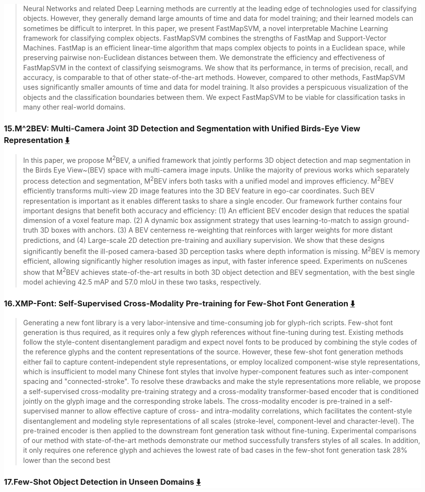 >  Neural Networks and related Deep Learning methods are currently at the leading edge of technologies used for classifying objects. However, they generally demand large amounts of time and data for model training; and their learned models can sometimes be difficult to interpret. In this paper, we present FastMapSVM, a novel interpretable Machine Learning framework for classifying complex objects. FastMapSVM combines the strengths of FastMap and Support-Vector Machines. FastMap is an efficient linear-time algorithm that maps complex objects to points in a Euclidean space, while preserving pairwise non-Euclidean distances between them. We demonstrate the efficiency and effectiveness of FastMapSVM in the context of classifying seismograms. We show that its performance, in terms of precision, recall, and accuracy, is comparable to that of other state-of-the-art methods. However, compared to other methods, FastMapSVM uses significantly smaller amounts of time and data for model training. It also provides a perspicuous visualization of the objects and the classification boundaries between them. We expect FastMapSVM to be viable for classification tasks in many other real-world domains.      
### 15.M^2BEV: Multi-Camera Joint 3D Detection and Segmentation with Unified Birds-Eye View Representation  [ :arrow_down: ](https://arxiv.org/pdf/2204.05088.pdf)
>  In this paper, we propose M$^2$BEV, a unified framework that jointly performs 3D object detection and map segmentation in the Birds Eye View~(BEV) space with multi-camera image inputs. Unlike the majority of previous works which separately process detection and segmentation, M$^2$BEV infers both tasks with a unified model and improves efficiency. M$^2$BEV efficiently transforms multi-view 2D image features into the 3D BEV feature in ego-car coordinates. Such BEV representation is important as it enables different tasks to share a single encoder. Our framework further contains four important designs that benefit both accuracy and efficiency: (1) An efficient BEV encoder design that reduces the spatial dimension of a voxel feature map. (2) A dynamic box assignment strategy that uses learning-to-match to assign ground-truth 3D boxes with anchors. (3) A BEV centerness re-weighting that reinforces with larger weights for more distant predictions, and (4) Large-scale 2D detection pre-training and auxiliary supervision. We show that these designs significantly benefit the ill-posed camera-based 3D perception tasks where depth information is missing. M$^2$BEV is memory efficient, allowing significantly higher resolution images as input, with faster inference speed. Experiments on nuScenes show that M$^2$BEV achieves state-of-the-art results in both 3D object detection and BEV segmentation, with the best single model achieving 42.5 mAP and 57.0 mIoU in these two tasks, respectively.      
### 16.XMP-Font: Self-Supervised Cross-Modality Pre-training for Few-Shot Font Generation  [ :arrow_down: ](https://arxiv.org/pdf/2204.05084.pdf)
>  Generating a new font library is a very labor-intensive and time-consuming job for glyph-rich scripts. Few-shot font generation is thus required, as it requires only a few glyph references without fine-tuning during test. Existing methods follow the style-content disentanglement paradigm and expect novel fonts to be produced by combining the style codes of the reference glyphs and the content representations of the source. However, these few-shot font generation methods either fail to capture content-independent style representations, or employ localized component-wise style representations, which is insufficient to model many Chinese font styles that involve hyper-component features such as inter-component spacing and "connected-stroke". To resolve these drawbacks and make the style representations more reliable, we propose a self-supervised cross-modality pre-training strategy and a cross-modality transformer-based encoder that is conditioned jointly on the glyph image and the corresponding stroke labels. The cross-modality encoder is pre-trained in a self-supervised manner to allow effective capture of cross- and intra-modality correlations, which facilitates the content-style disentanglement and modeling style representations of all scales (stroke-level, component-level and character-level). The pre-trained encoder is then applied to the downstream font generation task without fine-tuning. Experimental comparisons of our method with state-of-the-art methods demonstrate our method successfully transfers styles of all scales. In addition, it only requires one reference glyph and achieves the lowest rate of bad cases in the few-shot font generation task 28% lower than the second best      
### 17.Few-Shot Object Detection in Unseen Domains  [ :arrow_down: ](https://arxiv.org/pdf/2204.05072.pdf)